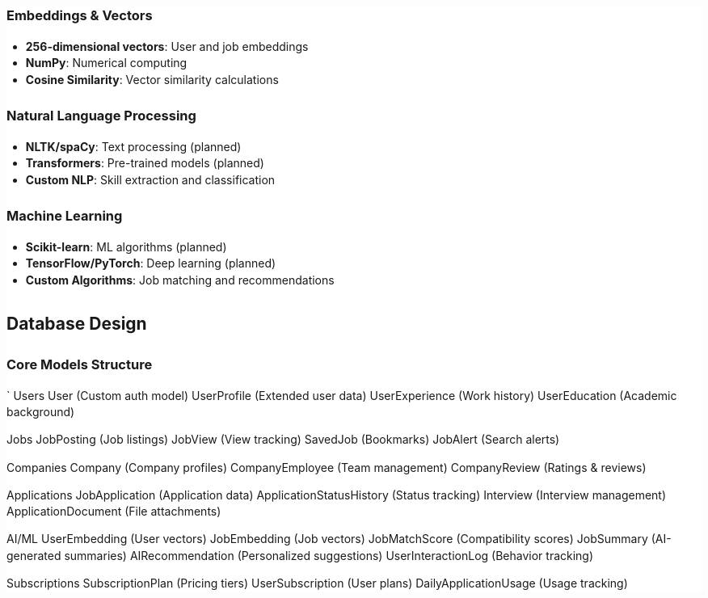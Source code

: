 ### Embeddings & Vectors
- **256-dimensional vectors**: User and job embeddings
- **NumPy**: Numerical computing
- **Cosine Similarity**: Vector similarity calculations

### Natural Language Processing
- **NLTK/spaCy**: Text processing (planned)
- **Transformers**: Pre-trained models (planned)
- **Custom NLP**: Skill extraction and classification

### Machine Learning
- **Scikit-learn**: ML algorithms (planned)
- **TensorFlow/PyTorch**: Deep learning (planned)
- **Custom Algorithms**: Job matching and recommendations

##  Database Design

### Core Models Structure
`
Users
 User (Custom auth model)
 UserProfile (Extended user data)
 UserExperience (Work history)
 UserEducation (Academic background)

Jobs
 JobPosting (Job listings)
 JobView (View tracking)
 SavedJob (Bookmarks)
 JobAlert (Search alerts)

Companies
 Company (Company profiles)
 CompanyEmployee (Team management)
 CompanyReview (Ratings & reviews)

Applications
 JobApplication (Application data)
 ApplicationStatusHistory (Status tracking)
 Interview (Interview management)
 ApplicationDocument (File attachments)

AI/ML
 UserEmbedding (User vectors)
 JobEmbedding (Job vectors)
 JobMatchScore (Compatibility scores)
 JobSummary (AI-generated summaries)
 AIRecommendation (Personalized suggestions)
 UserInteractionLog (Behavior tracking)

Subscriptions
 SubscriptionPlan (Pricing tiers)
 UserSubscription (User plans)
 DailyApplicationUsage (Usage tracking)
